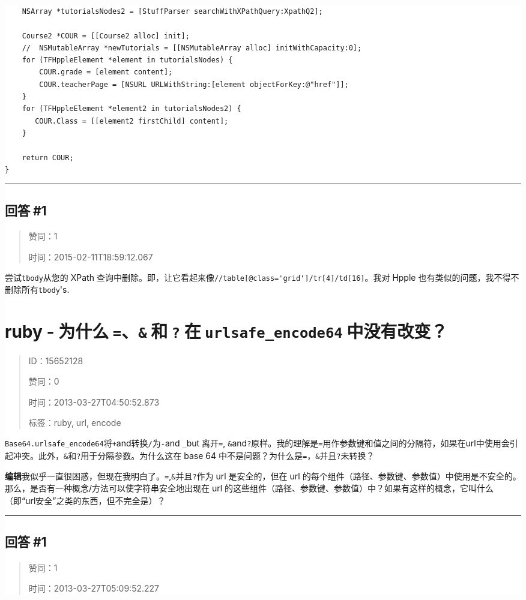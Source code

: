 ```
    NSArray *tutorialsNodes2 = [StuffParser searchWithXPathQuery:XpathQ2]; 

    Course2 *COUR = [[Course2 alloc] init];
    //  NSMutableArray *newTutorials = [[NSMutableArray alloc] initWithCapacity:0];
    for (TFHppleElement *element in tutorialsNodes) {
        COUR.grade = [element content];
        COUR.teacherPage = [NSURL URLWithString:[element objectForKey:@"href"]];
    }
    for (TFHppleElement *element2 in tutorialsNodes2) {
       COUR.Class = [[element2 firstChild] content];
    }

    return COUR;
} 
```

* * *

## 回答 #1

> 赞同：1
> 
> 时间：2015-02-11T18:59:12.067

尝试`tbody`从您的 XPath 查询中删除。即，让它看起来像`//table[@class='grid']/tr[4]/td[16]`。我对 Hpple 也有类似的问题，我不得不删除所有`tbody`'s.

# ruby - 为什么 `=`、`&` 和 `?` 在 `urlsafe_encode64` 中没有改变？

> ID：15652128
> 
> 赞同：0
> 
> 时间：2013-03-27T04:50:52.873
> 
> 标签：ruby, url, encode

`Base64.urlsafe_encode64`将`+`and转换`/`为`-`and `_`but 离开`=`, `&`and`?`原样。我的理解是`=`用作参数键和值之间的分隔符，如果在url中使用会引起冲突。此外，`&`和`?`用于分隔参数。为什么这在 base 64 中不是问题？为什么是`=`，`&`并且`?`未转换？

**编辑**我似乎一直很困惑，但现在我明白了。`=`,`&`并且`?`作为 url 是安全的，但在 url 的每个组件（路径、参数键、参数值）中使用是不安全的。那么，是否有一种概念/方法可以使字符串安全地出现在 url 的这些组件（路径、参数键、参数值）中？如果有这样的概念，它叫什么（即“url安全”之类的东西，但不完全是）？

* * *

## 回答 #1

> 赞同：1
> 
> 时间：2013-03-27T05:09:52.227

